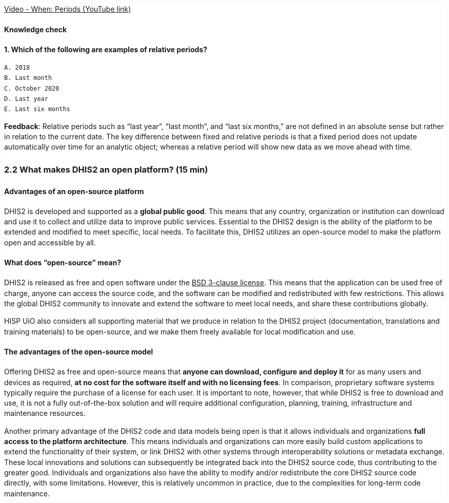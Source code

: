 [Video - When: Periods (YouTube link)](https://youtu.be/wGWu0W33eqY)

#### Knowledge check

**1. Which of the following are examples of relative periods?**

    A. 2018
    B. Last month
    C. October 2020
    D. Last year
    E. Last six months

**Feedback**: Relative periods such as “last year”, “last month”, and “last six months,” are not defined in an absolute sense but rather in relation to the current date. The key difference between fixed and relative periods is that a fixed period does not update automatically over time for an analytic object; whereas a relative period will show new data as we move ahead with time.

### 2.2 What makes DHIS2 an open platform? (15 min)

#### Advantages of an open-source platform

DHIS2 is developed and supported as a **global public good**. This means that any country, organization or institution can download and use it to collect and utilize data to improve public services. Essential to the DHIS2 design is the ability of the platform to be extended and modified to meet specific, local needs. To facilitate this, DHIS2 utilizes an open-source model to make the platform open and accessible by all.

#### What does “open-source” mean?

DHIS2 is released as free and open software under the [BSD 3-clause license](https://opensource.org/licenses/BSD-3-Clause). This means that the application can be used free of charge, anyone can access the source code, and the software can be modified and redistributed with few restrictions. This allows the global DHIS2 community to innovate and extend the software to meet local needs, and share these contributions globally.

HISP UiO also considers all supporting material that we produce in relation to the DHIS2 project (documentation, translations and training materials) to be open-source, and we make them freely available for local modification and use.

#### The advantages of the open-source model

Offering DHIS2 as free and open-source means that **anyone can download, configure and deploy it** for as many users and devices as required, **at no cost for the software itself and with no licensing fees**. In comparison, proprietary software systems typically require the purchase of a license for each user. It is important to note, however, that while DHIS2 is free to download and use, it is not a fully out-of-the-box solution and will require additional configuration, planning, training, infrastructure and maintenance resources.

Another primary advantage of the DHIS2 code and data models being open is that it allows individuals and organizations **full access to the platform architecture**. This means individuals and organizations can more easily build custom applications to extend the functionality of their system, or link DHIS2 with other systems through interoperability solutions or metadata exchange. These local innovations and solutions can subsequently be integrated back into the DHIS2 source code, thus contributing to the greater good. Individuals and organizations also have the ability to modify and/or redistribute the core DHIS2 source code directly, with some limitations. However, this is relatively uncommon in practice, due to the complexities for long-term code maintenance.
